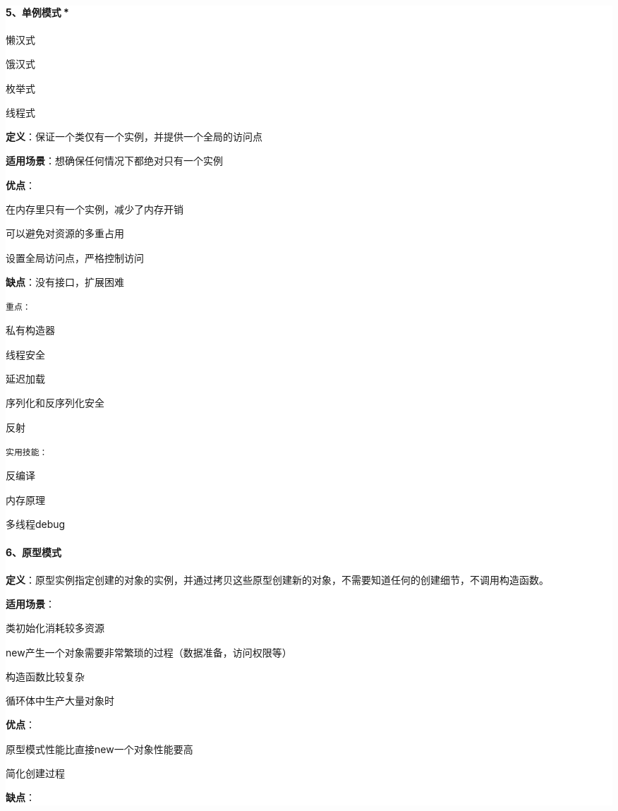 #### 5、单例模式 *

懒汉式

饿汉式

枚举式

线程式

**定义**：保证一个类仅有一个实例，并提供一个全局的访问点

**适用场景**：想确保任何情况下都绝对只有一个实例

**优点**：

在内存里只有一个实例，减少了内存开销

可以避免对资源的多重占用

设置全局访问点，严格控制访问

**缺点**：没有接口，扩展困难

`重点：`

私有构造器

线程安全

延迟加载

序列化和反序列化安全

反射

`实用技能：`

反编译

内存原理

多线程debug

#### 6、原型模式

**定义**：原型实例指定创建的对象的实例，并通过拷贝这些原型创建新的对象，不需要知道任何的创建细节，不调用构造函数。

**适用场景**：

类初始化消耗较多资源

new产生一个对象需要非常繁琐的过程（数据准备，访问权限等）

构造函数比较复杂

循环体中生产大量对象时

**优点**：

原型模式性能比直接new一个对象性能要高

简化创建过程

**缺点**：
